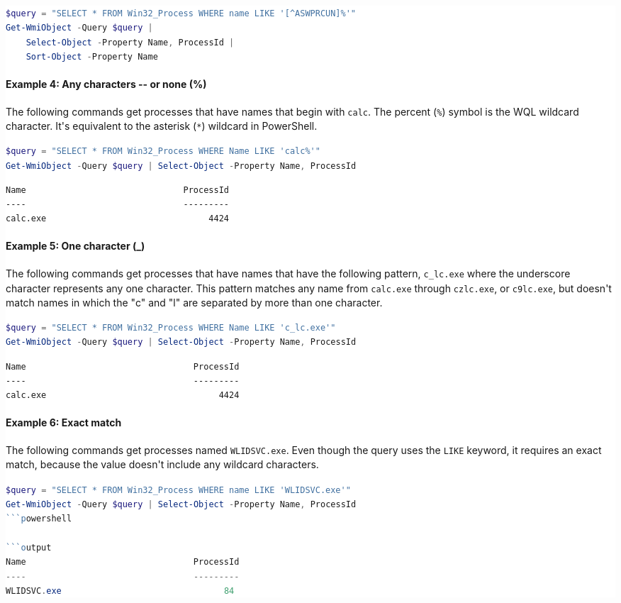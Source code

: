 ```powershell
$query = "SELECT * FROM Win32_Process WHERE name LIKE '[^ASWPRCUN]%'"
Get-WmiObject -Query $query |
    Select-Object -Property Name, ProcessId |
    Sort-Object -Property Name
```

#### Example 4: Any characters -- or none (%)

The following commands get processes that have names that begin with `calc`.
The percent (`%`) symbol is the WQL wildcard character. It's equivalent to the
asterisk (`*`) wildcard in PowerShell.

```powershell
$query = "SELECT * FROM Win32_Process WHERE Name LIKE 'calc%'"
Get-WmiObject -Query $query | Select-Object -Property Name, ProcessId
```

```output
Name                               ProcessId
----                               ---------
calc.exe                                4424
```

#### Example 5: One character (_)

The following commands get processes that have names that have the following
pattern, `c_lc.exe` where the underscore character represents any one
character. This pattern matches any name from `calc.exe` through `czlc.exe`, or
`c9lc.exe`, but doesn't match names in which the "c" and "l" are separated by
more than one character.

```powershell
$query = "SELECT * FROM Win32_Process WHERE Name LIKE 'c_lc.exe'"
Get-WmiObject -Query $query | Select-Object -Property Name, ProcessId
```

```output
Name                                 ProcessId
----                                 ---------
calc.exe                                  4424
```

#### Example 6: Exact match

The following commands get processes named `WLIDSVC.exe`. Even though the query
uses the `LIKE` keyword, it requires an exact match, because the value doesn't
include any wildcard characters.

```powershell
$query = "SELECT * FROM Win32_Process WHERE name LIKE 'WLIDSVC.exe'"
Get-WmiObject -Query $query | Select-Object -Property Name, ProcessId
```powershell

```output
Name                                 ProcessId
----                                 ---------
WLIDSVC.exe                                84
```


[01]: about_Quoting_Rules.md
[02]: about_Special_Characters.md
[03]: about_WMI_Cmdlets.md
[04]: about_WMI.md